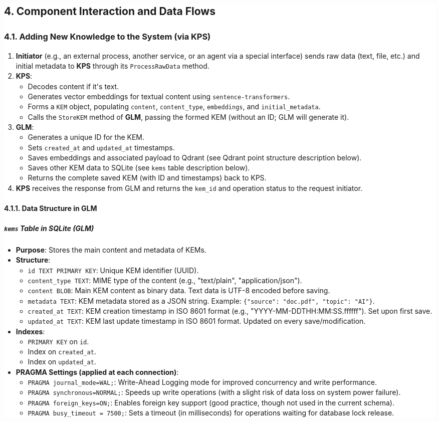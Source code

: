 ## 4. Component Interaction and Data Flows

### 4.1. Adding New Knowledge to the System (via KPS)

1.  **Initiator** (e.g., an external process, another service, or an agent via a special interface) sends raw data (text, file, etc.) and initial metadata to **KPS** through its `ProcessRawData` method.
2.  **KPS**:
    *   Decodes content if it's text.
    *   Generates vector embeddings for textual content using `sentence-transformers`.
    *   Forms a `KEM` object, populating `content`, `content_type`, `embeddings`, and `initial_metadata`.
    *   Calls the `StoreKEM` method of **GLM**, passing the formed KEM (without an ID; GLM will generate it).
3.  **GLM**:
    *   Generates a unique ID for the KEM.
    *   Sets `created_at` and `updated_at` timestamps.
    *   Saves embeddings and associated payload to Qdrant (see Qdrant point structure description below).
    *   Saves other KEM data to SQLite (see `kems` table description below).
    *   Returns the complete saved KEM (with ID and timestamps) back to KPS.
4.  **KPS** receives the response from GLM and returns the `kem_id` and operation status to the request initiator.

#### 4.1.1. Data Structure in GLM

##### `kems` Table in SQLite (GLM)

*   **Purpose**: Stores the main content and metadata of KEMs.
*   **Structure**:
    *   `id TEXT PRIMARY KEY`: Unique KEM identifier (UUID).
    *   `content_type TEXT`: MIME type of the content (e.g., "text/plain", "application/json").
    *   `content BLOB`: Main KEM content as binary data. Text data is UTF-8 encoded before saving.
    *   `metadata TEXT`: KEM metadata stored as a JSON string. Example: `{"source": "doc.pdf", "topic": "AI"}`.
    *   `created_at TEXT`: KEM creation timestamp in ISO 8601 format (e.g., "YYYY-MM-DDTHH:MM:SS.ffffff"). Set upon first save.
    *   `updated_at TEXT`: KEM last update timestamp in ISO 8601 format. Updated on every save/modification.
*   **Indexes**:
    *   `PRIMARY KEY` on `id`.
    *   Index on `created_at`.
    *   Index on `updated_at`.
*   **PRAGMA Settings (applied at each connection)**:
    *   `PRAGMA journal_mode=WAL;`: Write-Ahead Logging mode for improved concurrency and write performance.
    *   `PRAGMA synchronous=NORMAL;`: Speeds up write operations (with a slight risk of data loss on system power failure).
    *   `PRAGMA foreign_keys=ON;`: Enables foreign key support (good practice, though not used in the current schema).
    *   `PRAGMA busy_timeout = 7500;`: Sets a timeout (in milliseconds) for operations waiting for database lock release.
